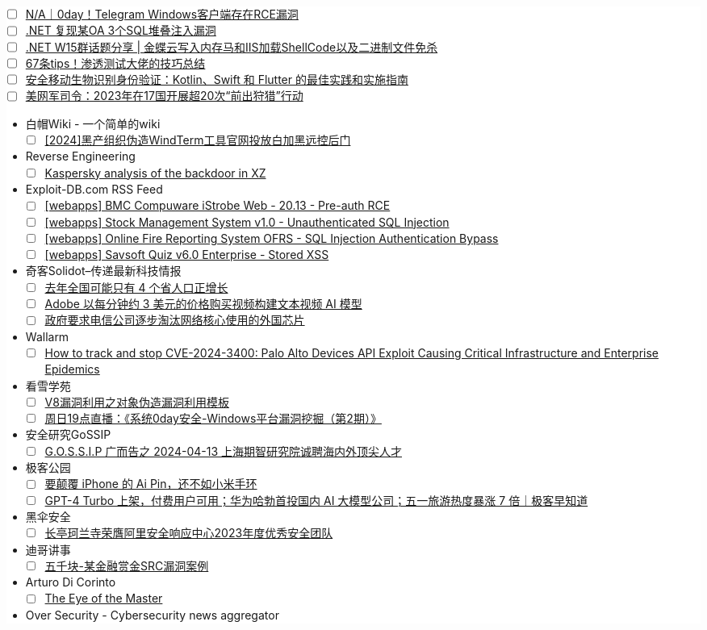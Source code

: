   - [ ] [N/A｜0day！Telegram Windows客户端存在RCE漏洞](https://mp.weixin.qq.com/s?__biz=Mzg2ODcxMjYzMA==&mid=2247485198&idx=1&sn=9fb16ba413e9330ee9bb4e828efedc37)
  - [ ] [.NET 复现某OA 3个SQL堆叠注入漏洞](https://mp.weixin.qq.com/s?__biz=MzUyOTc3NTQ5MA==&mid=2247491369&idx=2&sn=b79f1b564a012e5458dc6d3347af35dc)
  - [ ] [.NET W15群话题分享 | 金蝶云写入内存马和IIS加载ShellCode以及二进制文件免杀](https://mp.weixin.qq.com/s?__biz=MzUyOTc3NTQ5MA==&mid=2247491369&idx=1&sn=68f2f749f4530078525fea8e73ce2d84)
  - [ ] [67条tips！渗透测试大佬的技巧总结](https://mp.weixin.qq.com/s?__biz=MzkxNjIxNDQyMQ==&mid=2247496809&idx=1&sn=998ee09803062f2b44f5b6947b2322af)
  - [ ] [安全移动生物识别身份验证：Kotlin、Swift 和 Flutter 的最佳实践和实施指南](https://mp.weixin.qq.com/s?__biz=MzkwOTE5MDY5NA==&mid=2247495097&idx=1&sn=b3a967ce70810c4fba6fd3b96b97b1b1)
  - [ ] [美网军司令：2023年在17国开展超20次“前出狩猎”行动](https://mp.weixin.qq.com/s?__biz=MzI4NDY2MDMwMw==&mid=2247511399&idx=1&sn=4b59bbfaf275afea4b06971fa83d62ff)
- 白帽Wiki - 一个简单的wiki
  - [ ] [[2024]黑产组织伪造WindTerm工具官网投放白加黑远控后门](https://key08.com/index.php/2024/04/13/1857.html)
- Reverse Engineering
  - [ ] [Kaspersky analysis of the backdoor in XZ](https://www.reddit.com/r/ReverseEngineering/comments/1c2qp35/kaspersky_analysis_of_the_backdoor_in_xz/)
- Exploit-DB.com RSS Feed
  - [ ] [[webapps] BMC Compuware iStrobe Web - 20.13 - Pre-auth RCE](https://www.exploit-db.com/exploits/51991)
  - [ ] [[webapps] Stock Management System v1.0 - Unauthenticated SQL Injection](https://www.exploit-db.com/exploits/51990)
  - [ ] [[webapps] Online Fire Reporting System OFRS  - SQL Injection Authentication Bypass](https://www.exploit-db.com/exploits/51989)
  - [ ] [[webapps] Savsoft Quiz v6.0 Enterprise - Stored XSS](https://www.exploit-db.com/exploits/51988)
- 奇客Solidot–传递最新科技情报
  - [ ] [去年全国可能只有 4 个省人口正增长](https://www.solidot.org/story?sid=77877)
  - [ ] [Adobe 以每分钟约 3 美元的价格购买视频构建文本视频 AI 模型](https://www.solidot.org/story?sid=77876)
  - [ ] [政府要求电信公司逐步淘汰网络核心使用的外国芯片](https://www.solidot.org/story?sid=77875)
- Wallarm
  - [ ] [How to track and stop CVE-2024-3400: Palo Alto Devices API Exploit Causing Critical Infrastructure and Enterprise Epidemics](https://lab.wallarm.com/palo-alto-devices-api-exploit-causing-critical-infrastructure-and-enterprise-epidemics/)
- 看雪学苑
  - [ ] [V8漏洞利用之对象伪造漏洞利用模板](https://mp.weixin.qq.com/s?__biz=MjM5NTc2MDYxMw==&mid=2458550274&idx=1&sn=83844418c6e1fb22d4d8c2033abdea5e&chksm=b18db08886fa399ee2927fefc6f01c0213e126ef3248a8ecc439231526e9e56e69f937a29a3c&scene=58&subscene=0#rd)
  - [ ] [周日19点直播：《系统0day安全-Windows平台漏洞挖掘（第2期）》](https://mp.weixin.qq.com/s?__biz=MjM5NTc2MDYxMw==&mid=2458550274&idx=2&sn=53a4f8f7f37c588a16a18923a12a8a94&chksm=b18db08886fa399e04619563008d98102129421d4247de20afc48d275ed642e1163630d5de33&scene=58&subscene=0#rd)
- 安全研究GoSSIP
  - [ ] [G.O.S.S.I.P 广而告之 2024-04-13 上海期智研究院诚聘海内外顶尖人才](https://mp.weixin.qq.com/s?__biz=Mzg5ODUxMzg0Ng==&mid=2247497794&idx=1&sn=80d268dda06a5a7633f8904fc840a349&chksm=c063d69bf7145f8d319bc3311f08a868562d1d12f7ebe9937e494ab3a469b5b0a18ead356606&scene=58&subscene=0#rd)
- 极客公园
  - [ ] [要颠覆 iPhone 的 Ai Pin，还不如小米手环](https://mp.weixin.qq.com/s?__biz=MTMwNDMwODQ0MQ==&mid=2653038850&idx=1&sn=a938c6be1287b3e8193195a3133080b4&chksm=7e5754b44920dda2e4287daa86d4c132516a5b9d3251564cf4130a9f8e82825403064b1e44c8&scene=58&subscene=0#rd)
  - [ ] [GPT-4 Turbo 上架，付费用户可用；华为哈勃首投国内 AI 大模型公司；五一旅游热度暴涨 7 倍｜极客早知道](https://mp.weixin.qq.com/s?__biz=MTMwNDMwODQ0MQ==&mid=2653038831&idx=1&sn=d1d2c8738a6e0350f9372bed3db50ca2&chksm=7e5755594920dc4fe8d68075eff901c64ca5ab199dbe8b66e609f4dffaee787bf381306daac9&scene=58&subscene=0#rd)
- 黑伞安全
  - [ ] [长亭珂兰寺荣膺阿里安全响应中心2023年度优秀安全团队](https://mp.weixin.qq.com/s?__biz=MzU0MzkzOTYzOQ==&mid=2247489040&idx=1&sn=31b741e26580251e2d1192376f8fc7ad&chksm=fb029b48cc75125e213d329ab39e3aebc23f796be7f06d3254f5983876234cfe20e8ebdd12dd&scene=58&subscene=0#rd)
- 迪哥讲事
  - [ ] [五千块-某金融赏金SRC漏洞案例](https://mp.weixin.qq.com/s?__biz=MzIzMTIzNTM0MA==&mid=2247494230&idx=1&sn=3d60b938d2f7194662aad014135943dc&chksm=e8a5e035dfd26923581b972254162fc4b98e1eabe0635f7c879e8e67a1e865ef485f06e9bb09&scene=58&subscene=0#rd)
- Arturo Di Corinto
  - [ ] [The Eye of the Master](https://dicorinto.it/libri/libri-the-eye-of-the-master/)
- Over Security - Cybersecurity news aggregator